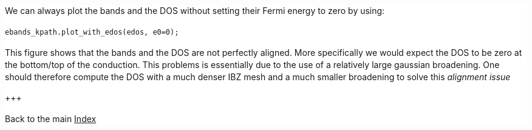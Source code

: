 We can always plot the bands and the DOS without setting their Fermi energy to zero by using:

```{code-cell} ipython3
ebands_kpath.plot_with_edos(edos, e0=0);
```

This figure shows that the bands and the DOS are not perfectly aligned.
More specifically we would expect the DOS to be zero at the bottom/top of the conduction.
This problems is essentially due to the use of a relatively large gaussian broadening.
One should therefore compute the DOS with a much denser IBZ mesh and a much smaller broadening 
to solve this *alignment issue*

+++

Back to the main [Index](../index.ipynb)

```{code-cell} ipython3

```
